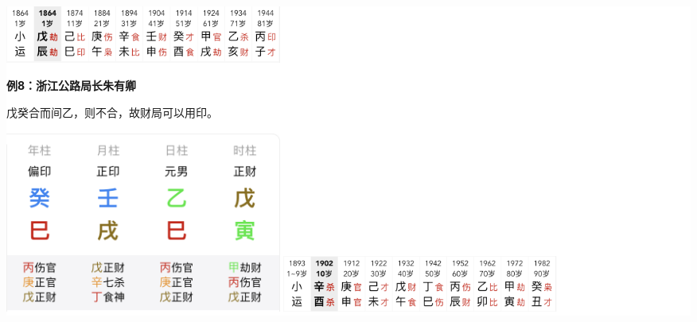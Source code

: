 <img src="/images/bazi-lilun/zipingzhenquanpingzhu/tianganwuhe/7-2.png" width="40%">

<br/>

**例8：浙江公路局长朱有卿**

戊癸合而间乙，则不合，故财局可以用印。

<img src="/images/bazi-lilun/zipingzhenquanpingzhu/tianganwuhe/8-1.png" width="40%">

<img src="/images/bazi-lilun/zipingzhenquanpingzhu/tianganwuhe/8-2.png" width="40%">

